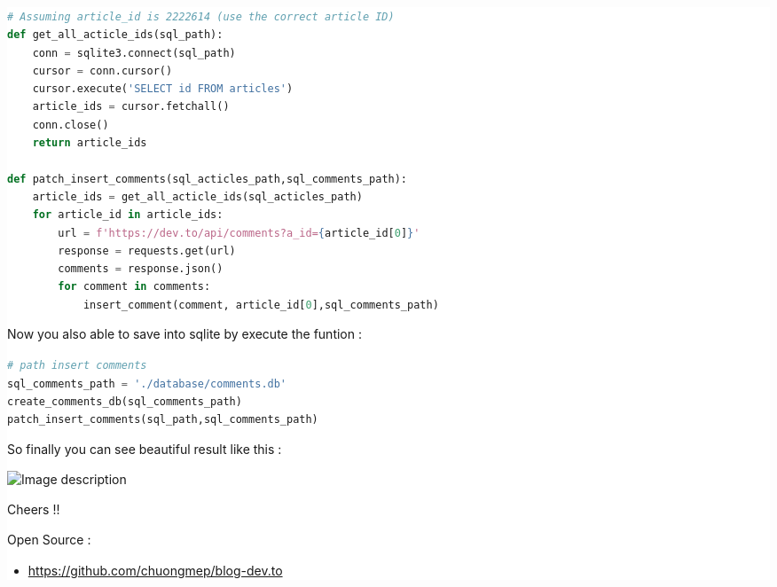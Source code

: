 ```py
# Assuming article_id is 2222614 (use the correct article ID)
def get_all_acticle_ids(sql_path):
    conn = sqlite3.connect(sql_path)
    cursor = conn.cursor()
    cursor.execute('SELECT id FROM articles')
    article_ids = cursor.fetchall()
    conn.close()
    return article_ids

def patch_insert_comments(sql_acticles_path,sql_comments_path):
    article_ids = get_all_acticle_ids(sql_acticles_path)
    for article_id in article_ids:
        url = f'https://dev.to/api/comments?a_id={article_id[0]}'
        response = requests.get(url)
        comments = response.json()
        for comment in comments:
            insert_comment(comment, article_id[0],sql_comments_path)
```
Now you also able to save into sqlite by execute the funtion : 
```py
# path insert comments
sql_comments_path = './database/comments.db'
create_comments_db(sql_comments_path)
patch_insert_comments(sql_path,sql_comments_path)
```
So finally you can see beautiful result like this : 

![Image description](https://dev-to-uploads.s3.amazonaws.com/uploads/articles/wubokhlqxpr7w820o2oz.png)

Cheers !!

Open Source : 
- https://github.com/chuongmep/blog-dev.to


